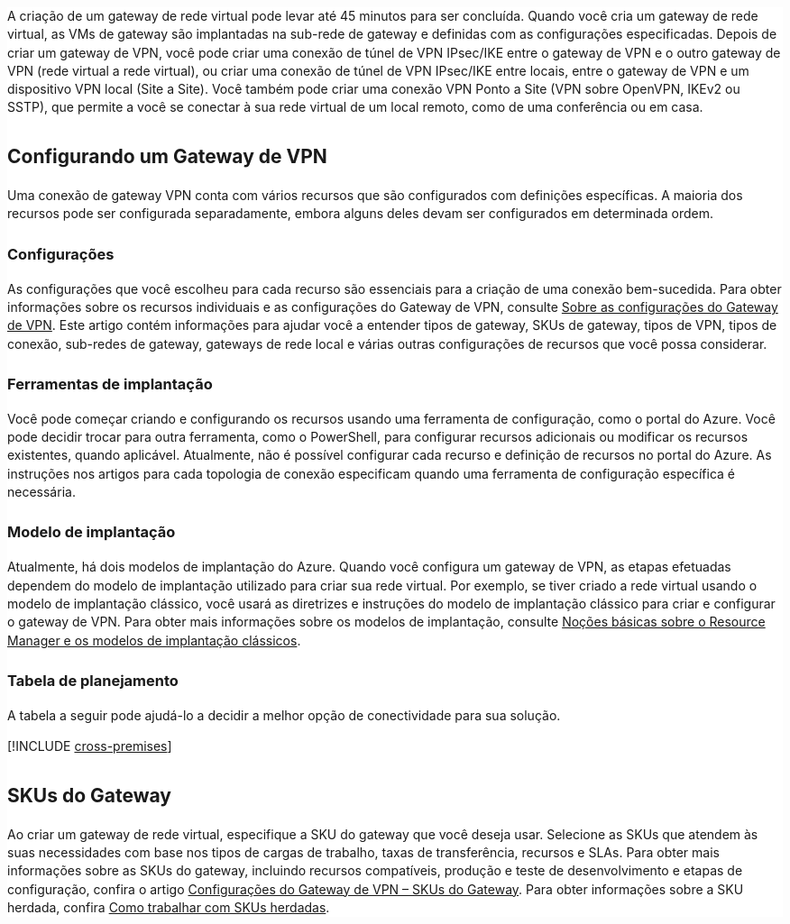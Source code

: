 A criação de um gateway de rede virtual pode levar até 45 minutos para ser concluída. Quando você cria um gateway de rede virtual, as VMs de gateway são implantadas na sub-rede de gateway e definidas com as configurações especificadas. Depois de criar um gateway de VPN, você pode criar uma conexão de túnel de VPN IPsec/IKE entre o gateway de VPN e o outro gateway de VPN (rede virtual a rede virtual), ou criar uma conexão de túnel de VPN IPsec/IKE entre locais, entre o gateway de VPN e um dispositivo VPN local (Site a Site). Você também pode criar uma conexão VPN Ponto a Site (VPN sobre OpenVPN, IKEv2 ou SSTP), que permite a você se conectar à sua rede virtual de um local remoto, como de uma conferência ou em casa.

## <a name="configuring"></a>Configurando um Gateway de VPN

Uma conexão de gateway VPN conta com vários recursos que são configurados com definições específicas. A maioria dos recursos pode ser configurada separadamente, embora alguns deles devam ser configurados em determinada ordem.

### <a name="settings"></a>Configurações

As configurações que você escolheu para cada recurso são essenciais para a criação de uma conexão bem-sucedida. Para obter informações sobre os recursos individuais e as configurações do Gateway de VPN, consulte [Sobre as configurações do Gateway de VPN](vpn-gateway-about-vpn-gateway-settings.md). Este artigo contém informações para ajudar você a entender tipos de gateway, SKUs de gateway, tipos de VPN, tipos de conexão, sub-redes de gateway, gateways de rede local e várias outras configurações de recursos que você possa considerar.

### <a name="tools"></a>Ferramentas de implantação

Você pode começar criando e configurando os recursos usando uma ferramenta de configuração, como o portal do Azure. Você pode decidir trocar para outra ferramenta, como o PowerShell, para configurar recursos adicionais ou modificar os recursos existentes, quando aplicável. Atualmente, não é possível configurar cada recurso e definição de recursos no portal do Azure. As instruções nos artigos para cada topologia de conexão especificam quando uma ferramenta de configuração específica é necessária. 

### <a name="models"></a>Modelo de implantação

Atualmente, há dois modelos de implantação do Azure. Quando você configura um gateway de VPN, as etapas efetuadas dependem do modelo de implantação utilizado para criar sua rede virtual. Por exemplo, se tiver criado a rede virtual usando o modelo de implantação clássico, você usará as diretrizes e instruções do modelo de implantação clássico para criar e configurar o gateway de VPN. Para obter mais informações sobre os modelos de implantação, consulte [Noções básicas sobre o Resource Manager e os modelos de implantação clássicos](../azure-resource-manager/resource-manager-deployment-model.md).

### <a name="planningtable"></a>Tabela de planejamento

A tabela a seguir pode ajudá-lo a decidir a melhor opção de conectividade para sua solução.

[!INCLUDE [cross-premises](../../includes/vpn-gateway-cross-premises-include.md)]

## <a name="gwsku"></a>SKUs do Gateway

Ao criar um gateway de rede virtual, especifique a SKU do gateway que você deseja usar. Selecione as SKUs que atendem às suas necessidades com base nos tipos de cargas de trabalho, taxas de transferência, recursos e SLAs. Para obter mais informações sobre as SKUs do gateway, incluindo recursos compatíveis, produção e teste de desenvolvimento e etapas de configuração, confira o artigo [Configurações do Gateway de VPN – SKUs do Gateway](vpn-gateway-about-vpn-gateway-settings.md#gwsku). Para obter informações sobre a SKU herdada, confira [Como trabalhar com SKUs herdadas](vpn-gateway-about-skus-legacy.md).
